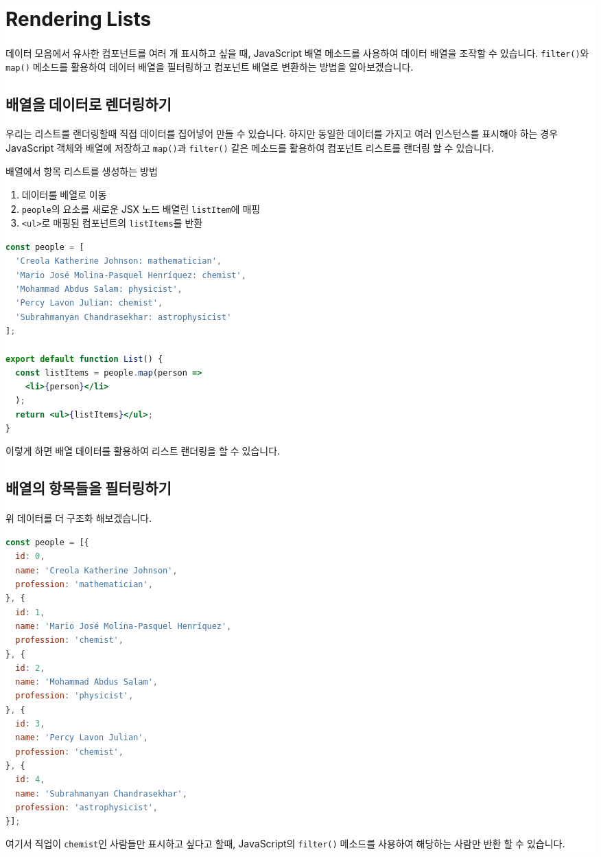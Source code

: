 # Rendering Lists
데이터 모음에서 유사한 컴포넌트를 여러 개 표시하고 싶을 때, JavaScript 배열 메소드를 사용하여 데이터 배열을 조작할 수 있습니다. `filter()`와 `map()` 메소드를 활용하여 데이터 배열을 필터링하고 컴포넌트 배열로 변환하는 방법을 알아보겠습니다.

## 배열을 데이터로 렌더링하기
우리는 리스트를 랜더링할때 직접 데이터를 집어넣어 만들 수 있습니다. 하지만 동일한 데이터를 가지고 여러 인스턴스를 표시해야 하는 경우 JavaScript 객체와 배열에 저장하고 `map()`과 `filter()` 같은 메소드를 활용하여 컴포넌트 리스트를 랜더링 할 수 있습니다.


배열에서 항목 리스트를 생성하는 방법
1. 데이터를 베열로 이동
2. `people`의 요소를 새로운 JSX 노드 배열린 `listItem`에 매핑
3. `<ul>`로 매핑된 컴포넌트의 `listItems`를 반환
```jsx
const people = [
  'Creola Katherine Johnson: mathematician',
  'Mario José Molina-Pasquel Henríquez: chemist',
  'Mohammad Abdus Salam: physicist',
  'Percy Lavon Julian: chemist',
  'Subrahmanyan Chandrasekhar: astrophysicist'
];

export default function List() {
  const listItems = people.map(person =>
    <li>{person}</li>
  );
  return <ul>{listItems}</ul>;
}
```
이렇게 하면 배열 데이터를 활용하여 리스트 랜더링을 할 수 있습니다.

## 배열의 항목들을 필터링하기

위 데이터를 더 구조화 해보겠습니다.
```jsx
const people = [{
  id: 0,
  name: 'Creola Katherine Johnson',
  profession: 'mathematician',
}, {
  id: 1,
  name: 'Mario José Molina-Pasquel Henríquez',
  profession: 'chemist',
}, {
  id: 2,
  name: 'Mohammad Abdus Salam',
  profession: 'physicist',
}, {
  id: 3,
  name: 'Percy Lavon Julian',
  profession: 'chemist',
}, {
  id: 4,
  name: 'Subrahmanyan Chandrasekhar',
  profession: 'astrophysicist',
}];
```
여기서 직업이 `chemist`인 사람들만 표시하고 싶다고 할때, JavaScript의 `filter()` 메소드를 사용하여 해당하는 사람만 반환 할 수 있습니다.
